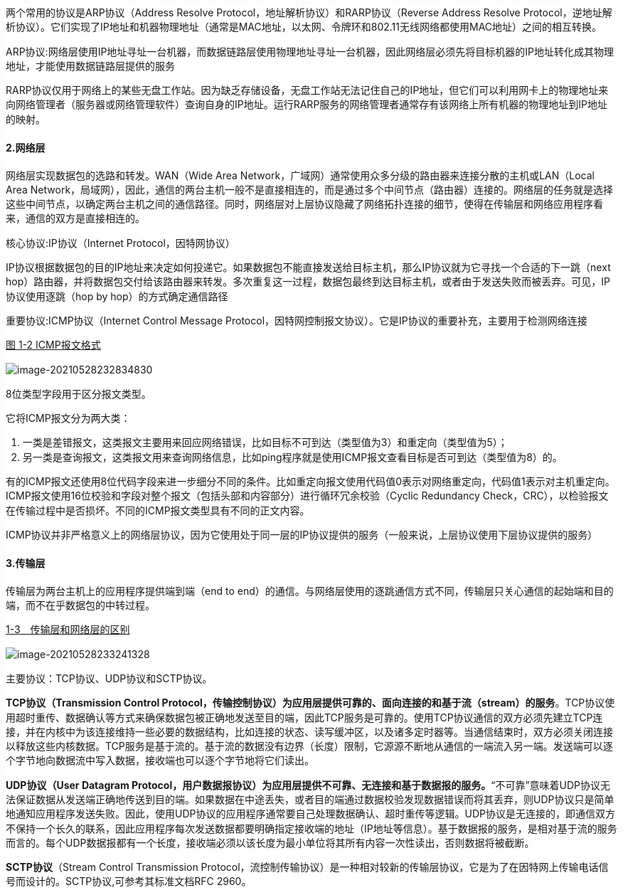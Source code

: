 两个常用的协议是ARP协议（Address Resolve Protocol，地址解析协议）和RARP协议（Reverse Address Resolve Protocol，逆地址解析协议）。它们实现了IP地址和机器物理地址（通常是MAC地址，以太网、令牌环和802.11无线网络都使用MAC地址）之间的相互转换。

ARP协议:网络层使用IP地址寻址一台机器，而数据链路层使用物理地址寻址一台机器，因此网络层必须先将目标机器的IP地址转化成其物理地址，才能使用数据链路层提供的服务

RARP协议仅用于网络上的某些无盘工作站。因为缺乏存储设备，无盘工作站无法记住自己的IP地址，但它们可以利用网卡上的物理地址来向网络管理者（服务器或网络管理软件）查询自身的IP地址。运行RARP服务的网络管理者通常存有该网络上所有机器的物理地址到IP地址的映射。

#### 2.网络层

网络层实现数据包的选路和转发。WAN（Wide Area Network，广域网）通常使用众多分级的路由器来连接分散的主机或LAN（Local Area Network，局域网），因此，通信的两台主机一般不是直接相连的，而是通过多个中间节点（路由器）连接的。网络层的任务就是选择这些中间节点，以确定两台主机之间的通信路径。同时，网络层对上层协议隐藏了网络拓扑连接的细节，使得在传输层和网络应用程序看来，通信的双方是直接相连的。

核心协议:IP协议（Internet Protocol，因特网协议）

IP协议根据数据包的目的IP地址来决定如何投递它。如果数据包不能直接发送给目标主机，那么IP协议就为它寻找一个合适的下一跳（next hop）路由器，并将数据包交付给该路由器来转发。多次重复这一过程，数据包最终到达目标主机，或者由于发送失败而被丢弃。可见，IP协议使用逐跳（hop by hop）的方式确定通信路径

重要协议:ICMP协议（Internet Control Message Protocol，因特网控制报文协议）。它是IP协议的重要补充，主要用于检测网络连接

<u>图 1-2 ICMP报文格式</u>  

![image-20210528232834830](/Image/A1.Linux高性能服务器-photo/image-20210528232834830.png)

8位类型字段用于区分报文类型。

它将ICMP报文分为两大类：

1. 一类是差错报文，这类报文主要用来回应网络错误，比如目标不可到达（类型值为3）和重定向（类型值为5）；
2. 另一类是查询报文，这类报文用来查询网络信息，比如ping程序就是使用ICMP报文查看目标是否可到达（类型值为8）的。

有的ICMP报文还使用8位代码字段来进一步细分不同的条件。比如重定向报文使用代码值0表示对网络重定向，代码值1表示对主机重定向。ICMP报文使用16位校验和字段对整个报文（包括头部和内容部分）进行循环冗余校验（Cyclic Redundancy Check，CRC），以检验报文在传输过程中是否损坏。不同的ICMP报文类型具有不同的正文内容。

ICMP协议并非严格意义上的网络层协议，因为它使用处于同一层的IP协议提供的服务（一般来说，上层协议使用下层协议提供的服务）

#### 3.传输层

传输层为两台主机上的应用程序提供端到端（end to end）的通信。与网络层使用的逐跳通信方式不同，传输层只关心通信的起始端和目的端，而不在乎数据包的中转过程。

<u>1-3　传输层和网络层的区别</u>

![image-20210528233241328](/Image/A1.Linux高性能服务器-photo/image-20210528233241328.png)

主要协议：TCP协议、UDP协议和SCTP协议。

**TCP协议（**Transmission Control Protocol，传输控制协议）为应用层提供**可靠的、面向连接的和基于流（stream）的服务**。TCP协议使用超时重传、数据确认等方式来确保数据包被正确地发送至目的端，因此TCP服务是可靠的。使用TCP协议通信的双方必须先建立TCP连接，并在内核中为该连接维持一些必要的数据结构，比如连接的状态、读写缓冲区，以及诸多定时器等。当通信结束时，双方必须关闭连接以释放这些内核数据。TCP服务是基于流的。基于流的数据没有边界（长度）限制，它源源不断地从通信的一端流入另一端。发送端可以逐个字节地向数据流中写入数据，接收端也可以逐个字节地将它们读出。

**UDP协议（**User Datagram Protocol，用户数据报协议）为应用层提供**不可靠、无连接和基于数据报的服务。**“不可靠”意味着UDP协议无法保证数据从发送端正确地传送到目的端。如果数据在中途丢失，或者目的端通过数据校验发现数据错误而将其丢弃，则UDP协议只是简单地通知应用程序发送失败。因此，使用UDP协议的应用程序通常要自己处理数据确认、超时重传等逻辑。UDP协议是无连接的，即通信双方不保持一个长久的联系，因此应用程序每次发送数据都要明确指定接收端的地址（IP地址等信息）。基于数据报的服务，是相对基于流的服务而言的。每个UDP数据报都有一个长度，接收端必须以该长度为最小单位将其所有内容一次性读出，否则数据将被截断。

**SCTP协议**（Stream Control Transmission Protocol，流控制传输协议）是一种相对较新的传输层协议，它是为了在因特网上传输电话信号而设计的。SCTP协议,可参考其标准文档RFC 2960。
